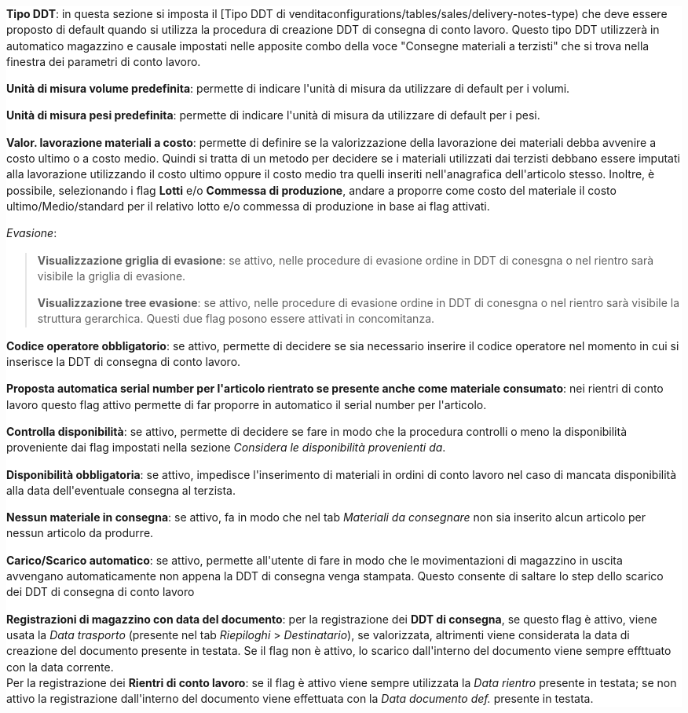
**Tipo DDT**: in questa sezione si imposta il [Tipo DDT di venditaconfigurations/tables/sales/delivery-notes-type) che deve essere proposto di default quando si utilizza la procedura di creazione DDT di consegna di conto lavoro. Questo tipo DDT utilizzerà in automatico magazzino e causale impostati nelle apposite combo della voce "Consegne materiali a terzisti" che si trova nella finestra dei parametri di conto lavoro.

**Unità di misura volume predefinita**: permette di indicare l'unità di misura da utilizzare di default per i volumi.   

**Unità di misura pesi predefinita**: permette di indicare l'unità di misura da utilizzare di default per i pesi.   

**Valor. lavorazione materiali a costo**: permette di definire se la valorizzazione della lavorazione dei materiali debba avvenire a costo ultimo o a costo medio. Quindi si tratta di un metodo per decidere se i materiali utilizzati dai terzisti debbano essere imputati alla lavorazione utilizzando il  costo ultimo oppure il  costo medio tra quelli inseriti nell'anagrafica dell'articolo stesso. Inoltre, è possibile, selezionando i flag **Lotti** e/o **Commessa di produzione**, andare a proporre come costo del materiale il costo ultimo/Medio/standard per il relativo lotto e/o commessa di produzione in base ai flag attivati.    

*Evasione*:   

> **Visualizzazione griglia di evasione**: se attivo, nelle procedure di evasione ordine in DDT di conesgna o nel rientro sarà visibile la griglia di evasione.   
> 
> **Visualizzazione tree evasione**: se attivo, nelle procedure di evasione ordine in DDT di conesgna o nel rientro sarà visibile la struttura gerarchica. Questi due flag posono essere attivati in concomitanza.    


**Codice operatore obbligatorio**: se attivo, permette di decidere se sia necessario inserire il codice operatore nel momento in cui si inserisce la DDT di consegna di conto lavoro.

**Proposta automatica serial number per l'articolo rientrato se presente anche come materiale consumato**: nei rientri di conto lavoro questo flag attivo permette di far proporre in automatico il serial number per l'articolo.

**Controlla disponibilità**: se attivo, permette di decidere se fare in modo che la procedura controlli o meno la disponibilità proveniente dai flag impostati nella sezione *Considera le disponibilità provenienti da*.

**Disponibilità obbligatoria**: se attivo, impedisce l'inserimento di materiali in ordini di conto lavoro nel caso di mancata disponibilità alla data dell'eventuale consegna al terzista.

**Nessun materiale in consegna**: se attivo, fa in modo che nel tab *Materiali da consegnare* non sia inserito alcun articolo per nessun articolo da produrre.

**Carico/Scarico automatico**: se attivo, permette all'utente di fare in modo che le movimentazioni di magazzino in uscita avvengano automaticamente non appena la DDT di consegna venga stampata. Questo consente di saltare lo step dello scarico dei  DDT di consegna di conto lavoro

**Registrazioni di magazzino con data del documento**: 
per la registrazione dei **DDT di consegna**, se questo flag è attivo, viene usata la *Data trasporto* (presente nel tab *Riepiloghi* > *Destinatario*), se valorizzata, altrimenti viene considerata la data di creazione del documento presente in testata. Se il flag non è attivo, lo scarico dall'interno del documento viene sempre effttuato con la data corrente.    
Per la registrazione dei **Rientri di conto lavoro**: se il flag è attivo viene sempre utilizzata la *Data rientro* presente in testata; se non attivo la registrazione dall'interno del documento viene effettuata con la *Data documento def.* presente in testata.
